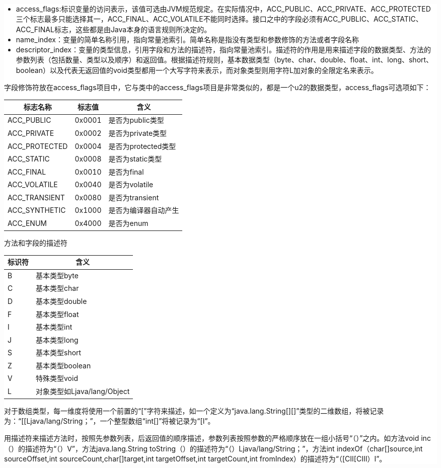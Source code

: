 - access_flags:标识变量的访问表示，该值可选由JVM规范规定。在实际情况中，ACC_PUBLIC、ACC_PRIVATE、ACC_PROTECTED三个标志最多只能选择其一，ACC_FINAL、ACC_VOLATILE不能同时选择。接口之中的字段必须有ACC_PUBLIC、ACC_STATIC、ACC_FINAL标志，这些都是由Java本身的语言规则所决定的。
- name_index：变量的简单名称引用，指向常量池索引。简单名称是指没有类型和参数修饰的方法或者字段名称
- descriptor_index：变量的类型信息，引用字段和方法的描述符，指向常量池索引。描述符的作用是用来描述字段的数据类型、方法的参数列表（包括数量、类型以及顺序）和返回值。根据描述符规则，基本数据类型（byte、char、double、float、int、long、short、boolean）以及代表无返回值的void类型都用一个大写字符来表示，而对象类型则用字符L加对象的全限定名来表示。

字段修饰符放在access_flags项目中，它与类中的access_flags项目是非常类似的，都是一个u2的数据类型，access_flags可选项如下：

| 标志名称      | 标志值 | 含义                 |
| ------------- | ------ | -------------------- |
| ACC_PUBLIC    | 0x0001 | 是否为public类型     |
| ACC_PRIVATE   | 0x0002 | 是否为private类型    |
| ACC_PROTECTED | 0x0004 | 是否为protected类型  |
| ACC_STATIC    | 0x0008 | 是否为static类型     |
| ACC_FINAL     | 0x0010 | 是否为final          |
| ACC_VOLATILE  | 0x0040 | 是否为volatile       |
| ACC_TRANSIENT | 0x0080 | 是否为transient      |
| ACC_SYNTHETIC | 0x1000 | 是否为编译器自动产生 |
| ACC_ENUM      | 0x4000 | 是否为enum           |

方法和字段的描述符

| 标识符 | 含义                        |
| ------ | --------------------------- |
| B      | 基本类型byte                |
| C      | 基本类型char                |
| D      | 基本类型double              |
| F      | 基本类型float               |
| I      | 基本类型int                 |
| J      | 基本类型long                |
| S      | 基本类型short               |
| Z      | 基本类型boolean             |
| V      | 特殊类型void                |
| L      | 对象类型如Ljava/lang/Object |

对于数组类型，每一维度将使用一个前置的“[”字符来描述，如一个定义为“java.lang.String[][]”类型的二维数组，将被记录为：“[[Ljava/lang/String；”，一个整型数组“int[]”将被记录为“[I”。

用描述符来描述方法时，按照先参数列表，后返回值的顺序描述，参数列表按照参数的严格顺序放在一组小括号“（）”之内。如方法void inc（）的描述符为“（）V”，方法java.lang.String toString（）的描述符为“（）Ljava/lang/String；”，方法int indexOf（char[]source,int sourceOffset,int sourceCount,char[]target,int targetOffset,int targetCount,int fromIndex）的描述符为“（[CII[CIII）I”。

